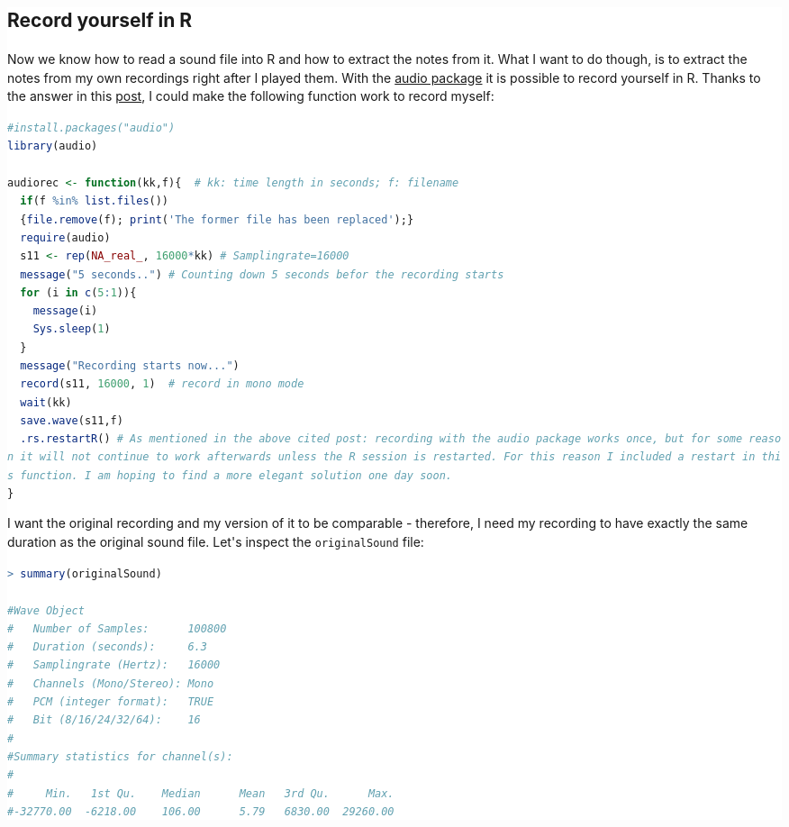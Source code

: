 ## Record yourself in R

Now we know how to read a sound file into R and how to extract the notes from it. What I want to do though, is to extract the notes from my own recordings right after I played them. With the [audio package](https://cran.r-project.org/web/packages/audio/audio.pdf) it is possible to record yourself in R. Thanks to the answer in this [post](https://stackoverflow.com/questions/22619561/audio-record-in-r), I could make the following function work to record myself:

```R
#install.packages("audio")
library(audio)

audiorec <- function(kk,f){  # kk: time length in seconds; f: filename
  if(f %in% list.files()) 
  {file.remove(f); print('The former file has been replaced');}
  require(audio)
  s11 <- rep(NA_real_, 16000*kk) # Samplingrate=16000
  message("5 seconds..") # Counting down 5 seconds befor the recording starts
  for (i in c(5:1)){
    message(i)
    Sys.sleep(1)
  }
  message("Recording starts now...")
  record(s11, 16000, 1)  # record in mono mode
  wait(kk)
  save.wave(s11,f)
  .rs.restartR() # As mentioned in the above cited post: recording with the audio package works once, but for some reason it will not continue to work afterwards unless the R session is restarted. For this reason I included a restart in this function. I am hoping to find a more elegant solution one day soon.
}
```

I want the original recording and my version of it to be comparable - therefore, I need my recording to have exactly the same duration as the original sound file. Let's inspect the `originalSound` file:

```R
> summary(originalSound)

#Wave Object
#	Number of Samples:      100800
#	Duration (seconds):     6.3
#	Samplingrate (Hertz):   16000
#	Channels (Mono/Stereo): Mono
#	PCM (integer format):   TRUE
#	Bit (8/16/24/32/64):    16
#
#Summary statistics for channel(s):
#
#     Min.   1st Qu.    Median      Mean   3rd Qu.      Max. 
#-32770.00  -6218.00    106.00      5.79   6830.00  29260.00 
```
